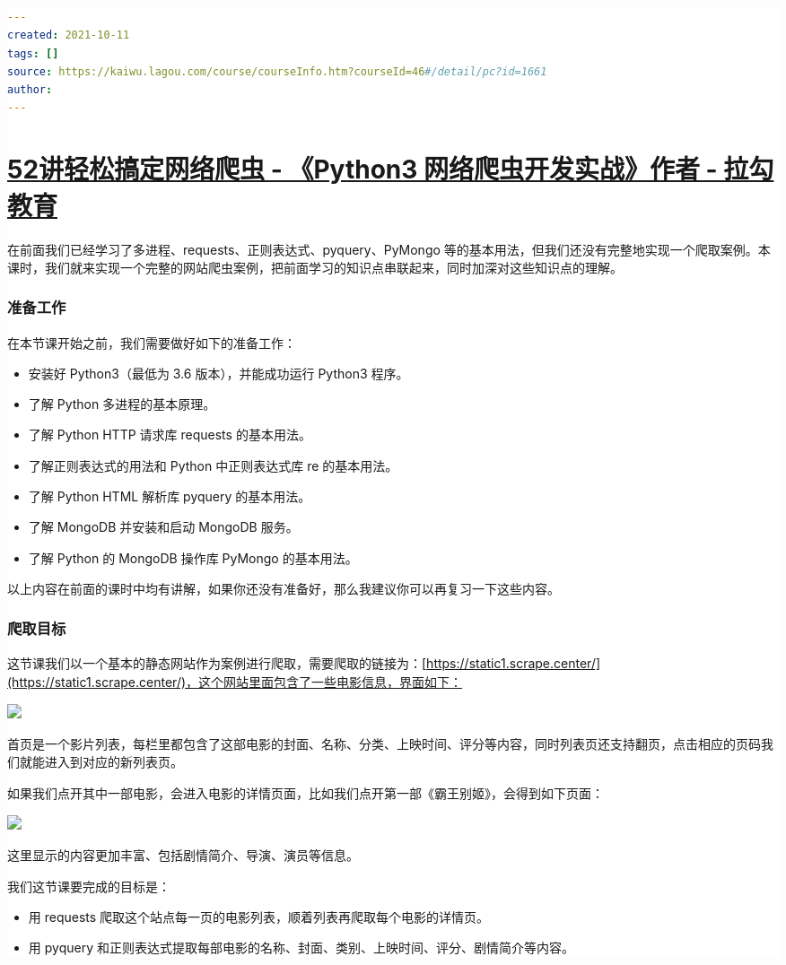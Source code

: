 ```yaml
---
created: 2021-10-11
tags: []
source: https://kaiwu.lagou.com/course/courseInfo.htm?courseId=46#/detail/pc?id=1661
author: 
---
```


# [52讲轻松搞定网络爬虫 - 《Python3 网络爬虫开发实战》作者 - 拉勾教育](https://kaiwu.lagou.com/course/courseInfo.htm?courseId=46#/detail/pc?id=1661)


在前面我们已经学习了多进程、requests、正则表达式、pyquery、PyMongo 等的基本用法，但我们还没有完整地实现一个爬取案例。本课时，我们就来实现一个完整的网站爬虫案例，把前面学习的知识点串联起来，同时加深对这些知识点的理解。

### 准备工作

在本节课开始之前，我们需要做好如下的准备工作：

-   安装好 Python3（最低为 3.6 版本），并能成功运行 Python3 程序。
    
-   了解 Python 多进程的基本原理。
    
-   了解 Python HTTP 请求库 requests 的基本用法。
    
-   了解正则表达式的用法和 Python 中正则表达式库 re 的基本用法。
    
-   了解 Python HTML 解析库 pyquery 的基本用法。
    
-   了解 MongoDB 并安装和启动 MongoDB 服务。
    
-   了解 Python 的 MongoDB 操作库 PyMongo 的基本用法。
    

以上内容在前面的课时中均有讲解，如果你还没有准备好，那么我建议你可以再复习一下这些内容。

### 爬取目标

这节课我们以一个基本的静态网站作为案例进行爬取，需要爬取的链接为：[https://static1.scrape.center/](https://static1.scrape.center/)，这个网站里面包含了一些电影信息，界面如下：

![](https://s0.lgstatic.com/i/image3/M01/78/4E/CgpOIF5zioaAJ2pmAAVK9IN6YAk404.png)

首页是一个影片列表，每栏里都包含了这部电影的封面、名称、分类、上映时间、评分等内容，同时列表页还支持翻页，点击相应的页码我们就能进入到对应的新列表页。

如果我们点开其中一部电影，会进入电影的详情页面，比如我们点开第一部《霸王别姬》，会得到如下页面：

![](https://s0.lgstatic.com/i/image3/M01/78/4E/Cgq2xl5zioeATkf_AAZdwA77BpU974.png)

这里显示的内容更加丰富、包括剧情简介、导演、演员等信息。

我们这节课要完成的目标是：

-   用 requests 爬取这个站点每一页的电影列表，顺着列表再爬取每个电影的详情页。
    
-   用 pyquery 和正则表达式提取每部电影的名称、封面、类别、上映时间、评分、剧情简介等内容。
    